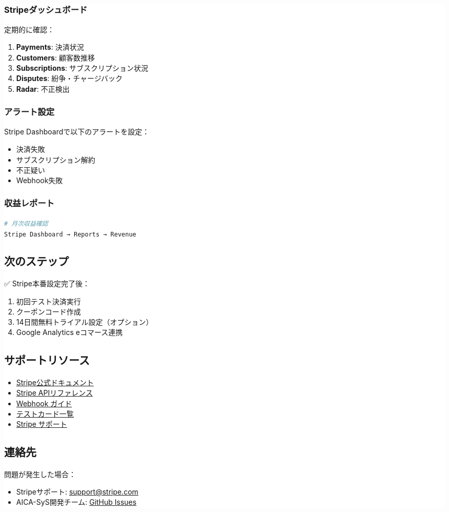 ### Stripeダッシュボード

定期的に確認：

1. **Payments**: 決済状況
2. **Customers**: 顧客数推移
3. **Subscriptions**: サブスクリプション状況
4. **Disputes**: 紛争・チャージバック
5. **Radar**: 不正検出

### アラート設定

Stripe Dashboardで以下のアラートを設定：

- 決済失敗
- サブスクリプション解約
- 不正疑い
- Webhook失敗

### 収益レポート

```bash
# 月次収益確認
Stripe Dashboard → Reports → Revenue
```

## 次のステップ

✅ Stripe本番設定完了後：

1. 初回テスト決済実行
2. クーポンコード作成
3. 14日間無料トライアル設定（オプション）
4. Google Analytics eコマース連携

## サポートリソース

- [Stripe公式ドキュメント](https://stripe.com/docs)
- [Stripe APIリファレンス](https://stripe.com/docs/api)
- [Webhook ガイド](https://stripe.com/docs/webhooks)
- [テストカード一覧](https://stripe.com/docs/testing)
- [Stripe サポート](https://support.stripe.com/)

## 連絡先

問題が発生した場合：
- Stripeサポート: support@stripe.com
- AICA-SyS開発チーム: [GitHub Issues](https://github.com/your-repo/aica-sys/issues)

